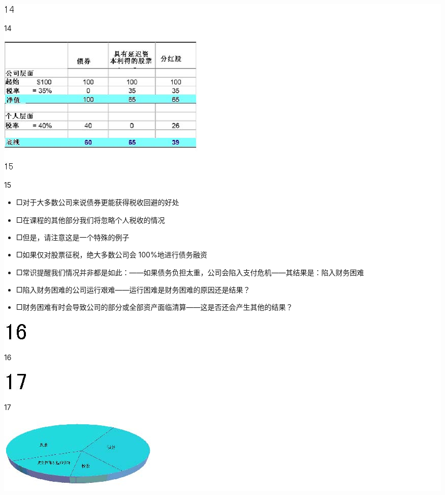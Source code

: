 ![](images/lecture_06_capital_structure_2-b.zh_img_21.jpg)

14

![](images/lecture_06_capital_structure_2-b.zh_img_22.jpg)

![](images/lecture_06_capital_structure_2-b.zh_img_23.jpg)

15

- □对于大多数公司来说债券更能获得税收回避的好处

- □在课程的其他部分我们将忽略个人税收的情况

- □但是，请注意这是一个特殊的例子

- □如果仅对股票征税，绝大多数公司会 100%地进行债务融资

- □常识提醒我们情况并非都是如此：——如果债务负担太重，公司会陷入支付危机——其结果是：陷入财务困难

- □陷入财务困难的公司运行艰难——运行困难是财务困难的原因还是结果？

- □财务困难有时会导致公司的部分或全部资产面临清算——这是否还会产生其他的结果？

![](images/lecture_06_capital_structure_2-b.zh_img_24.jpg)

16

![](images/lecture_06_capital_structure_2-b.zh_img_25.jpg)

17

![](images/lecture_06_capital_structure_2-b.zh_img_26.jpg)
